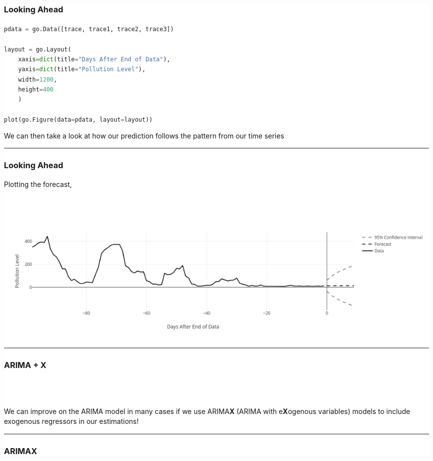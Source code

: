 
### Looking Ahead

```python
pdata = go.Data([trace, trace1, trace2, trace3])

layout = go.Layout(
    xaxis=dict(title="Days After End of Data"),
    yaxis=dict(title="Pollution Level"),
    width=1200,
    height=400
    )

plot(go.Figure(data=pdata, layout=layout))
```

We can then take a look at how our prediction follows the pattern from our time series

---

### Looking Ahead

Plotting the forecast,

![](forecastPlotARIMA.png)


---


### ARIMA + X

<br><br>

We can improve on the ARIMA model in many cases if we use ARIMA**X** (ARIMA with e**X**ogenous variables) models to include exogenous regressors in our estimations!

---

### ARIMAX
